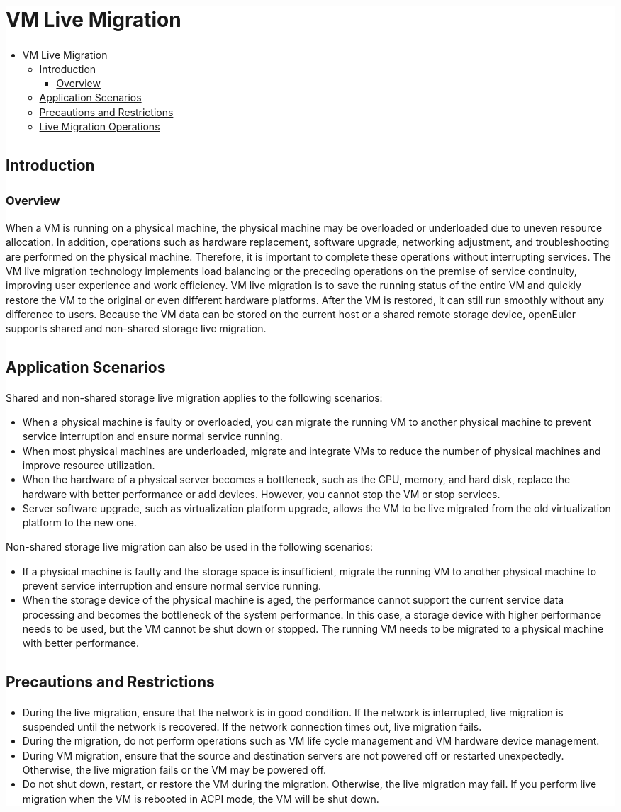 # VM Live Migration

- [VM Live Migration](#vm-live-migration)
  - [Introduction](#introduction)
    - [Overview](#overview)
  - [Application Scenarios](#application-scenarios)
  - [Precautions and Restrictions](#precautions-and-restrictions)
  - [Live Migration Operations](#live-migration-operations)


## Introduction

### Overview

When a VM is running on a physical machine, the physical machine may be overloaded or underloaded due to uneven resource allocation. In addition, operations such as hardware replacement, software upgrade, networking adjustment, and troubleshooting are performed on the physical machine. Therefore, it is important to complete these operations without interrupting services. The VM live migration technology implements load balancing or the preceding operations on the premise of service continuity, improving user experience and work efficiency. VM live migration is to save the running status of the entire VM and quickly restore the VM to the original or even different hardware platforms. After the VM is restored, it can still run smoothly without any difference to users. Because the VM data can be stored on the current host or a shared remote storage device, openEuler supports shared and non-shared storage live migration.

## Application Scenarios

Shared and non-shared storage live migration applies to the following scenarios:

-   When a physical machine is faulty or overloaded, you can migrate the running VM to another physical machine to prevent service interruption and ensure normal service running.
-   When most physical machines are underloaded, migrate and integrate VMs to reduce the number of physical machines and improve resource utilization.
-   When the hardware of a physical server becomes a bottleneck, such as the CPU, memory, and hard disk, replace the hardware with better performance or add devices. However, you cannot stop the VM or stop services.
-   Server software upgrade, such as virtualization platform upgrade, allows the VM to be live migrated from the old virtualization platform to the new one.

Non-shared storage live migration can also be used in the following scenarios:

-   If a physical machine is faulty and the storage space is insufficient, migrate the running VM to another physical machine to prevent service interruption and ensure normal service running.
-   When the storage device of the physical machine is aged, the performance cannot support the current service data processing and becomes the bottleneck of the system performance. In this case, a storage device with higher performance needs to be used, but the VM cannot be shut down or stopped. The running VM needs to be migrated to a physical machine with better performance.

## Precautions and Restrictions

-   During the live migration, ensure that the network is in good condition. If the network is interrupted, live migration is suspended until the network is recovered. If the network connection times out, live migration fails.
-   During the migration, do not perform operations such as VM life cycle management and VM hardware device management.
-   During VM migration, ensure that the source and destination servers are not powered off or restarted unexpectedly. Otherwise, the live migration fails or the VM may be powered off.
-   Do not shut down, restart, or restore the VM during the migration. Otherwise, the live migration may fail. If you perform live migration when the VM is rebooted in ACPI mode, the VM will be shut down.
